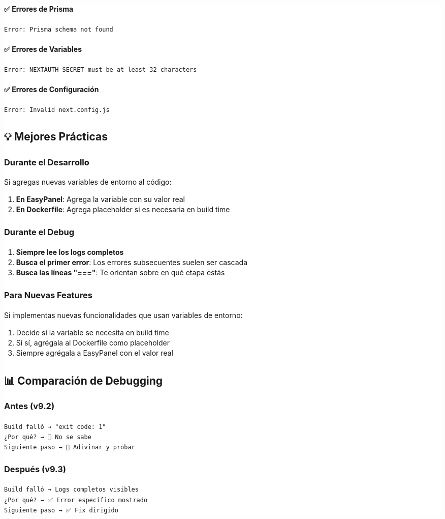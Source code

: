 #### ✅ Errores de Prisma
```
Error: Prisma schema not found
```

#### ✅ Errores de Variables
```
Error: NEXTAUTH_SECRET must be at least 32 characters
```

#### ✅ Errores de Configuración
```
Error: Invalid next.config.js
```

## 💡 Mejores Prácticas

### Durante el Desarrollo

Si agregas nuevas variables de entorno al código:

1. **En EasyPanel**: Agrega la variable con su valor real
2. **En Dockerfile**: Agrega placeholder si es necesaria en build time

### Durante el Debug

1. **Siempre lee los logs completos**
2. **Busca el primer error**: Los errores subsecuentes suelen ser cascada
3. **Busca las líneas "==="**: Te orientan sobre en qué etapa estás

### Para Nuevas Features

Si implementas nuevas funcionalidades que usan variables de entorno:

1. Decide si la variable se necesita en build time
2. Si sí, agrégala al Dockerfile como placeholder
3. Siempre agrégala a EasyPanel con el valor real

## 📊 Comparación de Debugging

### Antes (v9.2)

```
Build falló → "exit code: 1"
¿Por qué? → 🤷 No se sabe
Siguiente paso → 🎲 Adivinar y probar
```

### Después (v9.3)

```
Build falló → Logs completos visibles
¿Por qué? → ✅ Error específico mostrado
Siguiente paso → ✅ Fix dirigido
```
